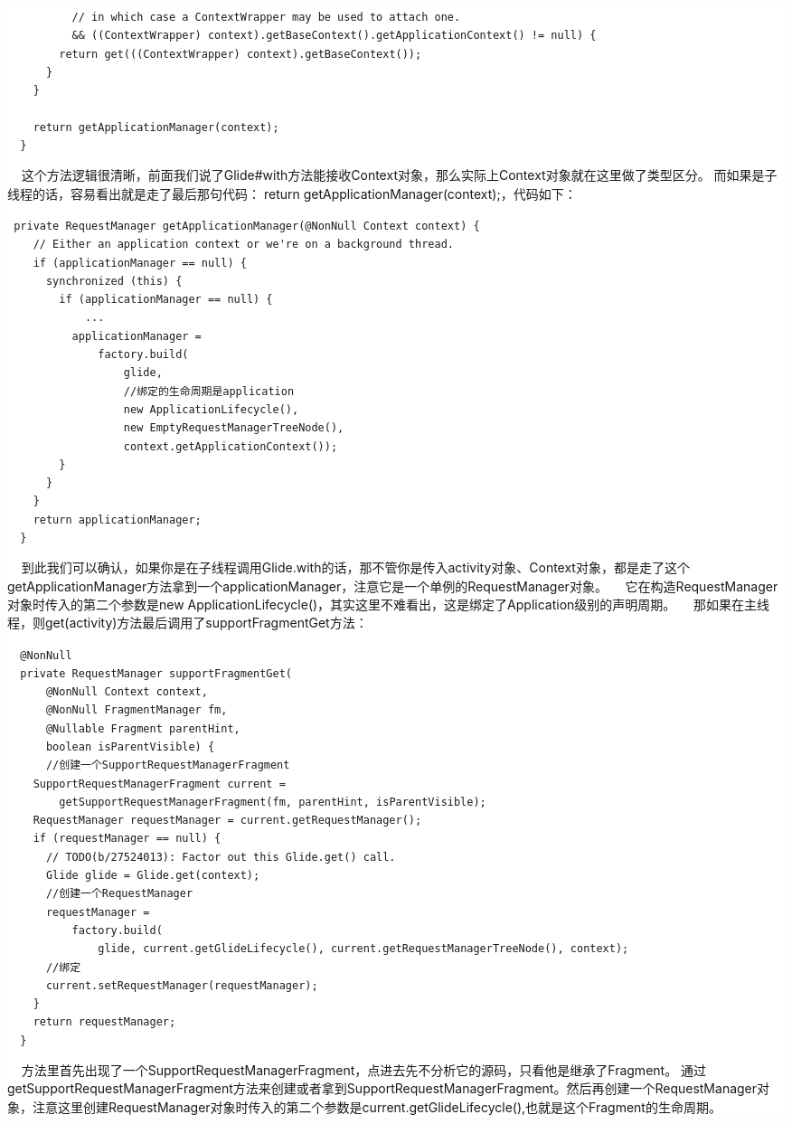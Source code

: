 ```
          // in which case a ContextWrapper may be used to attach one.
          && ((ContextWrapper) context).getBaseContext().getApplicationContext() != null) {
        return get(((ContextWrapper) context).getBaseContext());
      }
    }

    return getApplicationManager(context);
  }
```
&nbsp;&nbsp;&nbsp;&nbsp;这个方法逻辑很清晰，前面我们说了Glide#with方法能接收Context对象，那么实际上Context对象就在这里做了类型区分。
而如果是子线程的话，容易看出就是走了最后那句代码： return getApplicationManager(context);，代码如下：
```
 private RequestManager getApplicationManager(@NonNull Context context) {
    // Either an application context or we're on a background thread.
    if (applicationManager == null) {
      synchronized (this) {
        if (applicationManager == null) {
         	...
          applicationManager =
              factory.build(
                  glide,
                  //绑定的生命周期是application
                  new ApplicationLifecycle(),
                  new EmptyRequestManagerTreeNode(),
                  context.getApplicationContext());
        }
      }
    }
    return applicationManager;
  }
```
&nbsp;&nbsp;&nbsp;&nbsp;到此我们可以确认，如果你是在子线程调用Glide.with的话，那不管你是传入activity对象、Context对象，都是走了这个getApplicationManager方法拿到一个applicationManager，注意它是一个单例的RequestManager对象。
&nbsp;&nbsp;&nbsp;&nbsp;它在构造RequestManager对象时传入的第二个参数是new ApplicationLifecycle()，其实这里不难看出，这是绑定了Application级别的声明周期。
&nbsp;&nbsp;&nbsp;&nbsp;那如果在主线程，则get(activity)方法最后调用了supportFragmentGet方法：
```
  @NonNull
  private RequestManager supportFragmentGet(
      @NonNull Context context,
      @NonNull FragmentManager fm,
      @Nullable Fragment parentHint,
      boolean isParentVisible) {
      //创建一个SupportRequestManagerFragment
    SupportRequestManagerFragment current =
        getSupportRequestManagerFragment(fm, parentHint, isParentVisible);
    RequestManager requestManager = current.getRequestManager();
    if (requestManager == null) {
      // TODO(b/27524013): Factor out this Glide.get() call.
      Glide glide = Glide.get(context);
      //创建一个RequestManager
      requestManager =
          factory.build(
              glide, current.getGlideLifecycle(), current.getRequestManagerTreeNode(), context);
      //绑定
      current.setRequestManager(requestManager);
    }
    return requestManager;
  }
```
&nbsp;&nbsp;&nbsp;&nbsp;方法里首先出现了一个SupportRequestManagerFragment，点进去先不分析它的源码，只看他是继承了Fragment。
通过getSupportRequestManagerFragment方法来创建或者拿到SupportRequestManagerFragment。然后再创建一个RequestManager对象，注意这里创建RequestManager对象时传入的第二个参数是current.getGlideLifecycle(),也就是这个Fragment的生命周期。